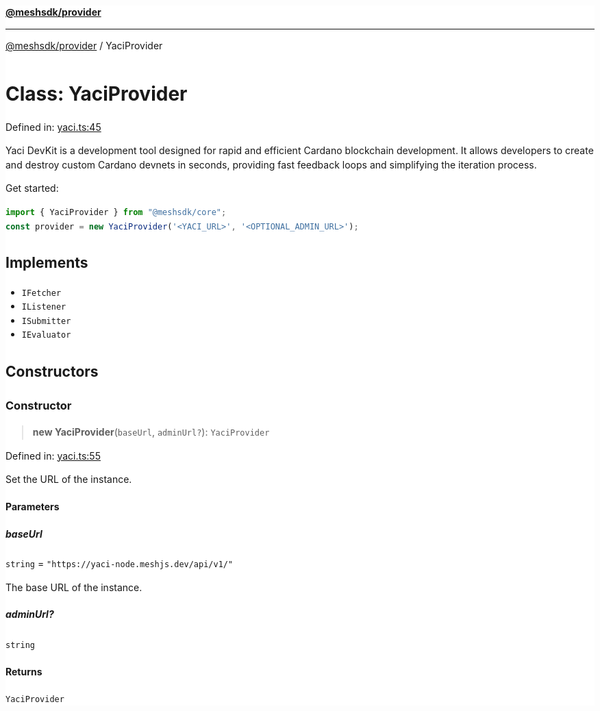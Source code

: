 [**@meshsdk/provider**](../README.md)

***

[@meshsdk/provider](../globals.md) / YaciProvider

# Class: YaciProvider

Defined in: [yaci.ts:45](https://github.com/MeshJS/mesh/blob/1abde1553cbd7cf2cf4e40197fc0de9e4a7d0f49/packages/mesh-provider/src/yaci.ts#L45)

Yaci DevKit is a development tool designed for rapid and efficient Cardano blockchain development. It allows developers to create and destroy custom Cardano devnets in seconds, providing fast feedback loops and simplifying the iteration process.

Get started:
```typescript
import { YaciProvider } from "@meshsdk/core";
const provider = new YaciProvider('<YACI_URL>', '<OPTIONAL_ADMIN_URL>');
```

## Implements

- `IFetcher`
- `IListener`
- `ISubmitter`
- `IEvaluator`

## Constructors

### Constructor

> **new YaciProvider**(`baseUrl`, `adminUrl?`): `YaciProvider`

Defined in: [yaci.ts:55](https://github.com/MeshJS/mesh/blob/1abde1553cbd7cf2cf4e40197fc0de9e4a7d0f49/packages/mesh-provider/src/yaci.ts#L55)

Set the URL of the instance.

#### Parameters

##### baseUrl

`string` = `"https://yaci-node.meshjs.dev/api/v1/"`

The base URL of the instance.

##### adminUrl?

`string`

#### Returns

`YaciProvider`
